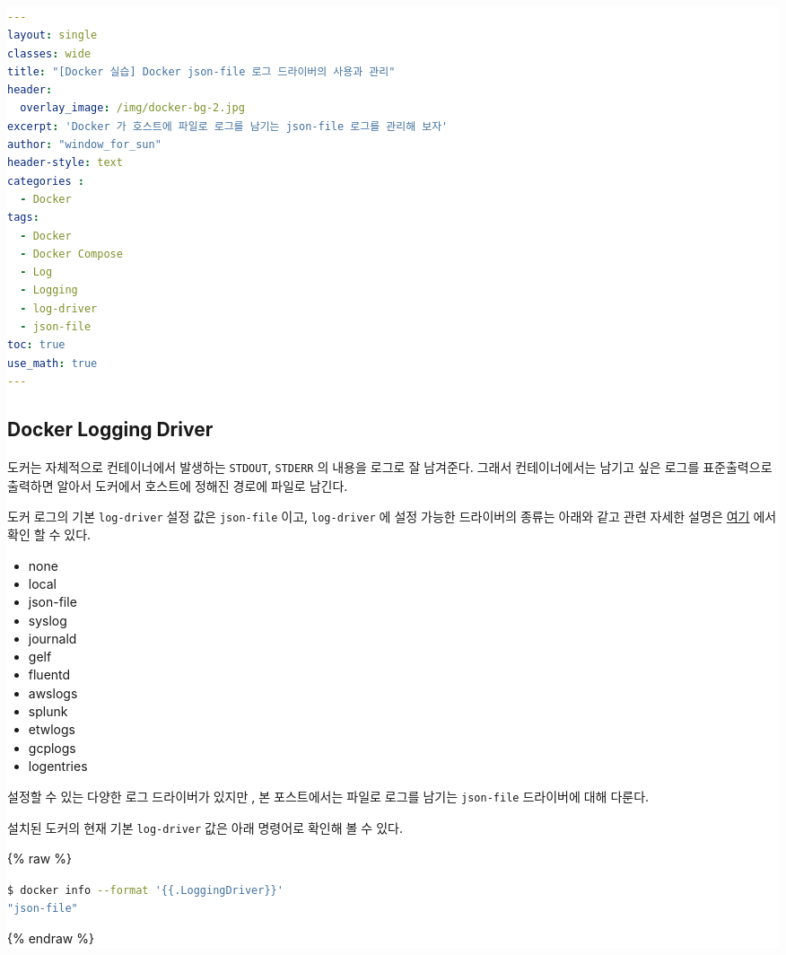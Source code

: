 ```yaml
--- 
layout: single
classes: wide
title: "[Docker 실습] Docker json-file 로그 드라이버의 사용과 관리"
header:
  overlay_image: /img/docker-bg-2.jpg
excerpt: 'Docker 가 호스트에 파일로 로그를 남기는 json-file 로그를 관리해 보자'
author: "window_for_sun"
header-style: text
categories :
  - Docker
tags:
  - Docker
  - Docker Compose
  - Log
  - Logging
  - log-driver
  - json-file
toc: true
use_math: true
---  
```


## Docker Logging Driver
도커는 자체적으로 컨테이너에서 발생하는 `STDOUT`, `STDERR` 의 내용을 로그로 잘 남겨준다. 
그래서 컨테이너에서는 남기고 싶은 로그를 표준출력으로 출력하면 알아서 도커에서 호스트에 정해진 경로에 파일로 남긴다.  

도커 로그의 기본 `log-driver` 설정 값은 `json-file` 이고, `log-driver` 에 설정 가능한 드라이버의 종류는 아래와 같고 관련 자세한 설명은 [여기](https://docs.docker.com/config/containers/logging/configure/#supported-logging-drivers)
에서 확인 할 수 있다. 
- none	
- local	
- json-file
- syslog
- journald
- gelf
- fluentd
- awslogs
- splunk
- etwlogs
- gcplogs
- logentries

설정할 수 있는 다양한 로그 드라이버가 있지만 , 
본 포스트에서는 파일로 로그를 남기는 `json-file` 드라이버에 대해 다룬다. 

설치된 도커의 현재 기본 `log-driver` 값은 아래 명령어로 확인해 볼 수 있다. 

{% raw %}
```bash
$ docker info --format '{{.LoggingDriver}}'
"json-file"
```  
{% endraw %}
